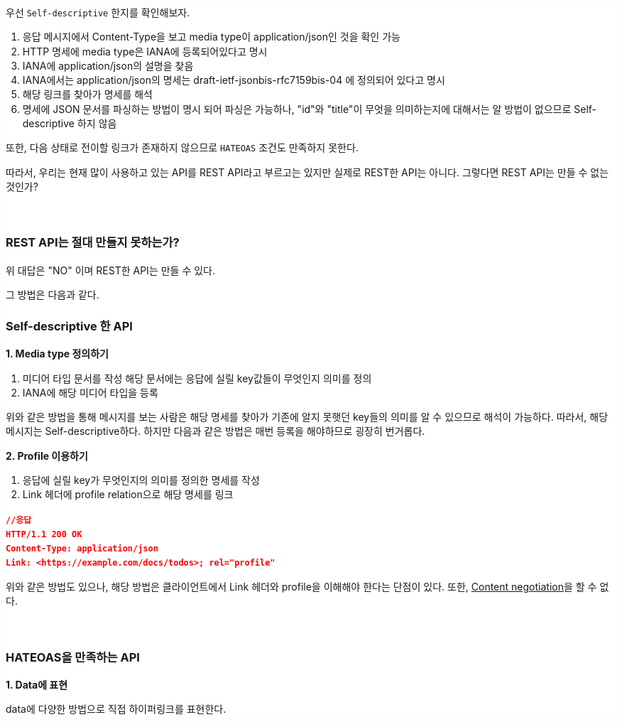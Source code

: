우선 `Self-descriptive` 한지를 확인해보자.

1. 응답 메시지에서 Content-Type을 보고 media type이 application/json인 것을 확인 가능
2. HTTP 명세에 media type은 IANA에 등록되어있다고 명시
3. IANA에 application/json의 설명을 찾음
4. IANA에서는 application/json의 명세는 draft-ietf-jsonbis-rfc7159bis-04 에 정의되어 있다고 명시
5. 해당 링크를 찾아가 명세를 해석
6. 명세에 JSON 문서를 파싱하는 방법이 명시 되어 파싱은 가능하나, "id"와 "title"이 무엇을 의미하는지에 대해서는 알 방법이 없으므로 Self-descriptive 하지 않음

또한, 다음 상태로 전이할 링크가 존재하지 않으므로 `HATEOAS` 조건도 만족하지 못한다.

따라서, 우리는 현재 많이 사용하고 있는 API를 REST API라고 부르고는 있지만 실제로 REST한 API는 아니다.
그렇다면 REST API는 만들 수 없는 것인가?

<br>

### REST API는 절대 만들지 못하는가?

위 대답은 "NO" 이며 REST한 API는 만들 수 있다.

그 방법은 다음과 같다.

### Self-descriptive 한 API

**1. Media type 정의하기**

1. 미디어 타입 문서를 작성
   해당 문서에는 응답에 실릴 key값들이 무엇인지 의미를 정의
2. IANA에 해당 미디어 타입을 등록

위와 같은 방법을 통해 메시지를 보는 사람은 해당 명세를 찾아가 기존에 알지 못햇던 key들의 의미를 알 수 있으므로 해석이 가능하다.
따라서, 해당 메시지는 Self-descriptive하다.
하지만 다음과 같은 방법은 매번 등록을 해야하므로 굉장히 번거롭다.

**2. Profile 이용하기**

1. 응답에 실릴 key가 무엇인지의 의미를 정의한 명세를 작성
2. Link 헤더에 profile relation으로 해당 명세를 링크

```json
//응답
HTTP/1.1 200 OK
Content-Type: application/json
Link: <https://example.com/docs/todos>; rel="profile"
```

위와 같은 방법도 있으나, 해당 방법은 클라이언트에서 Link 헤더와 profile을 이해해야 한다는 단점이 있다.
또한, [Content negotiation](https://developer.mozilla.org/ko/docs/Web/HTTP/Content_negotiation)을 할 수 없다.

<br>

### HATEOAS을 만족하는 API

**1. Data에 표현**

data에 다양한 방법으로 직접 하이퍼링크를 표현한다.
